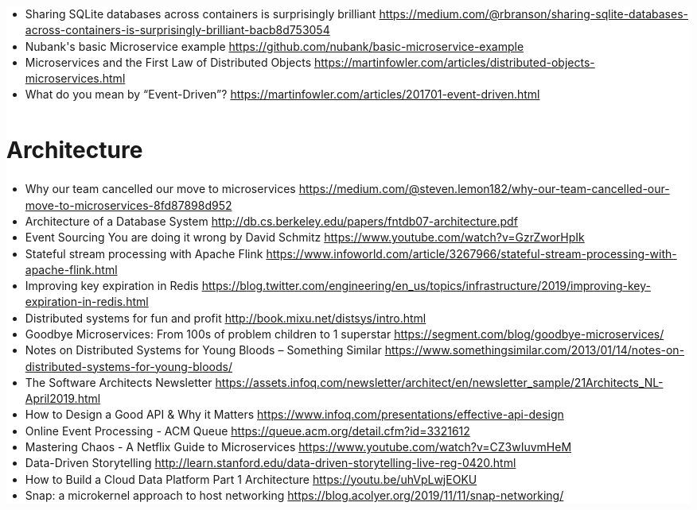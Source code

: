 - Sharing SQLite databases across containers is surprisingly brilliant <a href="https://medium.com/@rbranson/sharing-sqlite-databases-across-containers-is-surprisingly-brilliant-bacb8d753054" target="_blank">https://medium.com/@rbranson/sharing-sqlite-databases-across-containers-is-surprisingly-brilliant-bacb8d753054</a>
- Nubank's basic Microservice example <a href="https://github.com/nubank/basic-microservice-example" target="_blank">https://github.com/nubank/basic-microservice-example</a>
- Microservices and the First Law of Distributed Objects <a href="https://martinfowler.com/articles/distributed-objects-microservices.html" target="_blank">https://martinfowler.com/articles/distributed-objects-microservices.html</a>
- What do you mean by “Event-Driven”? <a href="https://martinfowler.com/articles/201701-event-driven.html" target="_blank">https://martinfowler.com/articles/201701-event-driven.html</a>


# Architecture
- Why our team cancelled our move to microservices <a href="https://medium.com/@steven.lemon182/why-our-team-cancelled-our-move-to-microservices-8fd87898d952" target="_blank">https://medium.com/@steven.lemon182/why-our-team-cancelled-our-move-to-microservices-8fd87898d952</a>
- Architecture of a Database System <a href="http://db.cs.berkeley.edu/papers/fntdb07-architecture.pdf" target="_blank">http://db.cs.berkeley.edu/papers/fntdb07-architecture.pdf</a>
- Event Sourcing You are doing it wrong by David Schmitz <a href="https://www.youtube.com/watch?v=GzrZworHpIk" target="_blank">https://www.youtube.com/watch?v=GzrZworHpIk</a>
- Stateful stream processing with Apache Flink <a href="https://www.infoworld.com/article/3267966/stateful-stream-processing-with-apache-flink.html" target="_blank">https://www.infoworld.com/article/3267966/stateful-stream-processing-with-apache-flink.html</a>
- Improving key expiration in Redis <a href="https://blog.twitter.com/engineering/en_us/topics/infrastructure/2019/improving-key-expiration-in-redis.html" target="_blank">https://blog.twitter.com/engineering/en_us/topics/infrastructure/2019/improving-key-expiration-in-redis.html</a>
- Distributed systems for fun and profit <a href="http://book.mixu.net/distsys/intro.html" target="_blank">http://book.mixu.net/distsys/intro.html</a>
- Goodbye Microservices: From 100s of problem children to 1 superstar <a href="https://segment.com/blog/goodbye-microservices/" target="_blank">https://segment.com/blog/goodbye-microservices/</a>
- Notes on Distributed Systems for Young Bloods – Something Similar <a href="https://www.somethingsimilar.com/2013/01/14/notes-on-distributed-systems-for-young-bloods/" target="_blank">https://www.somethingsimilar.com/2013/01/14/notes-on-distributed-systems-for-young-bloods/</a>
- The Software Architects Newsletter <a href="https://assets.infoq.com/newsletter/architect/en/newsletter_sample/21Architects_NL-April2019.html" target="_blank">https://assets.infoq.com/newsletter/architect/en/newsletter_sample/21Architects_NL-April2019.html</a>
- How to Design a Good API & Why it Matters  <a href="https://www.infoq.com/presentations/effective-api-design" target="_blank">https://www.infoq.com/presentations/effective-api-design</a>
- Online Event Processing - ACM Queue <a href="https://queue.acm.org/detail.cfm?id=3321612" target="_blank">https://queue.acm.org/detail.cfm?id=3321612</a>
- Mastering Chaos - A Netflix Guide to Microservices <a href="https://www.youtube.com/watch?v=CZ3wIuvmHeM" target="_blank">https://www.youtube.com/watch?v=CZ3wIuvmHeM</a>
- Data-Driven Storytelling <a href="http://learn.stanford.edu/data-driven-storytelling-live-reg-0420.html" target="_blank">http://learn.stanford.edu/data-driven-storytelling-live-reg-0420.html</a>
- How to Build a Cloud Data Platform Part 1 Architecture <a href="https://youtu.be/uhVpLwjEOKU" target="_blank">https://youtu.be/uhVpLwjEOKU</a>
- Snap: a microkernel approach to host networking <a href="https://blog.acolyer.org/2019/11/11/snap-networking/" target="_blank">https://blog.acolyer.org/2019/11/11/snap-networking/</a>

